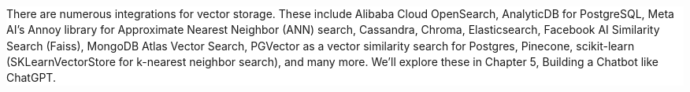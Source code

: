 There are numerous integrations for vector storage. These include Alibaba Cloud OpenSearch, AnalyticDB for PostgreSQL, Meta AI’s Annoy library for Approximate Nearest Neighbor (ANN) search, Cassandra, Chroma, Elasticsearch, Facebook AI Similarity Search (Faiss), MongoDB Atlas Vector Search, PGVector as a vector similarity search for Postgres, Pinecone, scikit-learn (SKLearnVectorStore for k-nearest neighbor search), and many more. We’ll explore these in Chapter 5, Building a Chatbot like ChatGPT.
